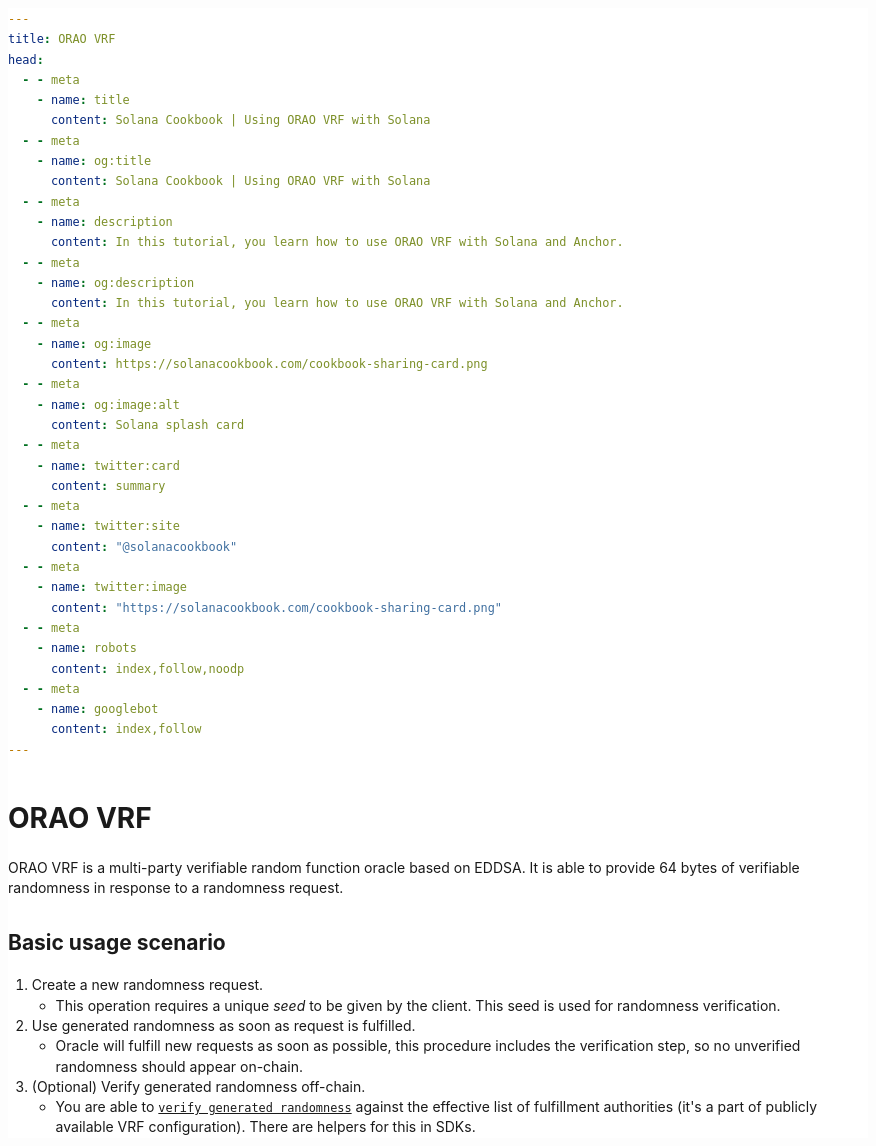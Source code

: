 ```yaml
---
title: ORAO VRF
head:
  - - meta
    - name: title
      content: Solana Cookbook | Using ORAO VRF with Solana
  - - meta
    - name: og:title
      content: Solana Cookbook | Using ORAO VRF with Solana
  - - meta
    - name: description
      content: In this tutorial, you learn how to use ORAO VRF with Solana and Anchor.
  - - meta
    - name: og:description
      content: In this tutorial, you learn how to use ORAO VRF with Solana and Anchor.
  - - meta
    - name: og:image
      content: https://solanacookbook.com/cookbook-sharing-card.png
  - - meta
    - name: og:image:alt
      content: Solana splash card
  - - meta
    - name: twitter:card
      content: summary
  - - meta
    - name: twitter:site
      content: "@solanacookbook"
  - - meta
    - name: twitter:image
      content: "https://solanacookbook.com/cookbook-sharing-card.png"
  - - meta
    - name: robots
      content: index,follow,noodp
  - - meta
    - name: googlebot
      content: index,follow
---
```

# ORAO VRF

ORAO VRF is a multi-party verifiable random function oracle based on EDDSA. It is able to provide
64 bytes of verifiable randomness in response to a randomness request.

## Basic usage scenario

1.  Create a new randomness request.
    *   This operation requires a unique _seed_ to be given by the client.
        This seed is used for randomness verification.
2.  Use generated randomness as soon as request is fulfilled.
    *   Oracle will fulfill new requests as soon as possible, this procedure
        includes the verification step, so no unverified randomness should
        appear on-chain.
3.  (Optional) Verify generated randomness off-chain.
    *   You are able to [`verify generated randomness`](https://github.com/orao-network/solana-vrf/blob/6cc9a80ec280b96a97321b8bfe2904a6e432c38e/rust/examples/off-chain/src/main.rs#L48) against the effective list
        of fulfillment authorities (it's a part of publicly available VRF
        configuration). There are helpers for this in SDKs.
